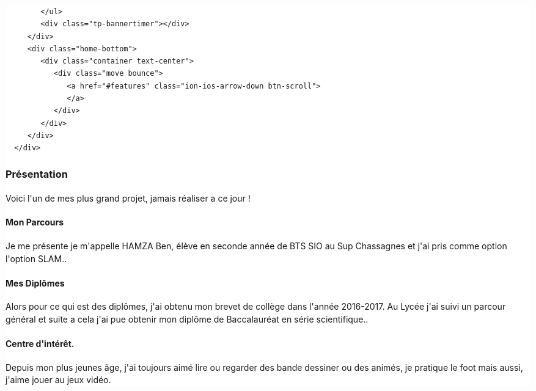             </ul>
            <div class="tp-bannertimer"></div>
         </div>
         <div class="home-bottom">
            <div class="container text-center">
               <div class="move bounce">
                  <a href="#features" class="ion-ios-arrow-down btn-scroll">
                  </a>
               </div>
            </div>
         </div>
      </div>
   </div>
</section>
               
               

<div class="site-wrapper content">
   
   
   <section id="Developpeur">
      <div class="container">
         <div class="col-md-12 text-center wow fadeInUp">
            <h3 class="section-title">Présentation</h3>
            <p class="subheading">Voici l'un de mes<span class="highlight"> plus grand projet</span>, jamais réaliser a ce jour !</p>
         </div>
         <div class="row features-row wow fadeInUp">
            <div class="col-md-4 col-sm-12 feature-column">
               <div class="feature-icon">
                  <i class="icon-eyeglasses size-2x highlight"></i>
                  <i class="icon-eyeglasses back-icon"></i>
               </div>
               <div class="feature-info">
                  <h4>Mon Parcours</h4>
                  <p class="feature-description">Je me présente je m'appelle HAMZA Ben, élève en seconde année de BTS SIO au Sup Chassagnes et j'ai pris comme option l'option SLAM..</p>
               </div>
            </div>
            <div class="col-md-4 col-sm-12 feature-column">
               <div class="feature-icon">
                  <i class="icon-lock-open size-2x highlight"></i>
                  <i class="icon-lock-open back-icon"></i>
               </div>
               <div class="feature-info">
                  <h4>Mes Diplômes</h4>
                  <p class="feature-description">Alors pour ce qui est des diplômes, j'ai obtenu mon brevet de collège dans l'année 2016-2017. Au Lycée j'ai suivi un parcour général et suite a cela j'ai pue obtenir mon diplôme de Baccalauréat en série scientifique..</p>
               </div>
            </div>
            <div class="col-md-4 col-sm-12 feature-column">
               <div class="feature-icon">
                  <i class="icon-energy size-2x highlight"></i>
                  <i class="icon-energy back-icon"></i>
               </div>
               <div class="feature-info">
                  <h4>Centre d'intérêt.</h4>
                  <p class="feature-description">Depuis mon plus jeunes âge, j'ai toujours aimé lire ou regarder des bande dessiner ou des animés, je pratique le foot mais aussi, j'aime jouer au jeux vidéo.</p>
               </div>
            </div>
         </div>
         <div class="row wow fadeInUp">
            <div class="col-md-4 col-sm-12 feature-column">
               <div class="feature-icon">